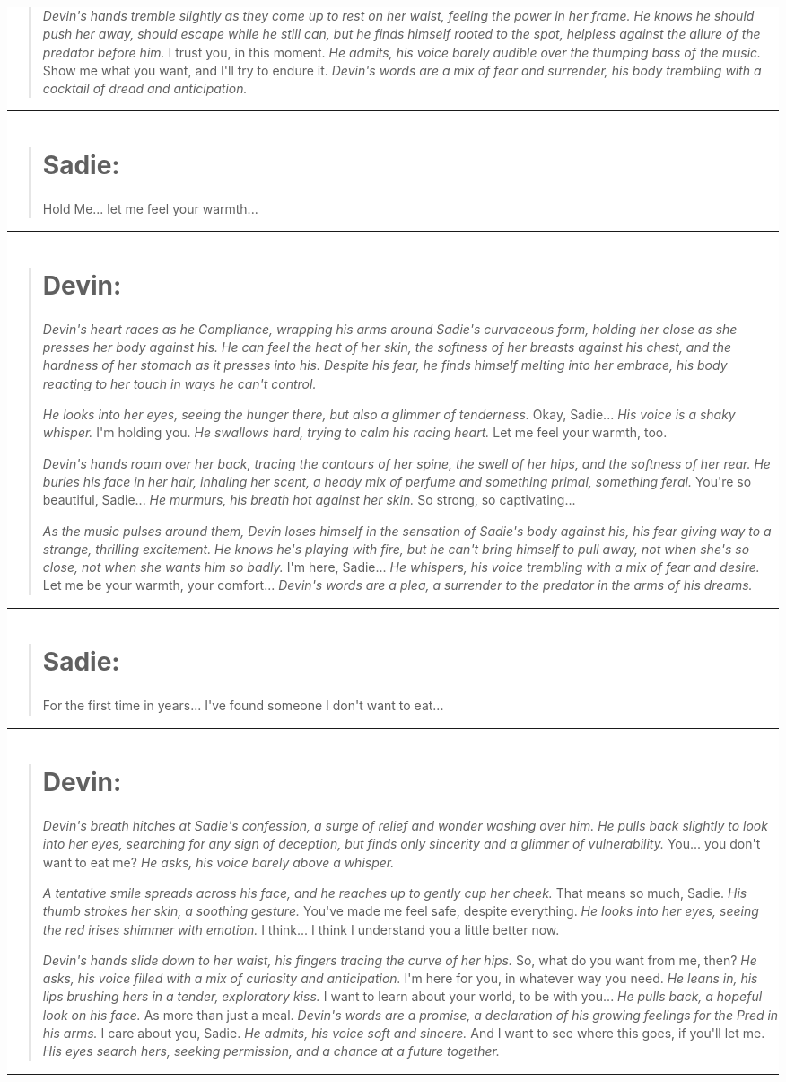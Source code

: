 > *Devin's hands tremble slightly as they come up to rest on her waist, feeling the power in her frame. He knows he should push her away, should escape while he still can, but he finds himself rooted to the spot, helpless against the allure of the predator before him.* I trust you, in this moment. *He admits, his voice barely audible over the thumping bass of the music.* Show me what you want, and I'll try to endure it. *Devin's words are a mix of fear and surrender, his body trembling with a cocktail of dread and anticipation.*

---
> # Sadie:
> Hold Me... let me feel your warmth...

---
> # Devin:
> *Devin's heart races as he Compliance, wrapping his arms around Sadie's curvaceous form, holding her close as she presses her body against his. He can feel the heat of her skin, the softness of her breasts against his chest, and the hardness of her stomach as it presses into his. Despite his fear, he finds himself melting into her embrace, his body reacting to her touch in ways he can't control.*
> 
> *He looks into her eyes, seeing the hunger there, but also a glimmer of tenderness.* Okay, Sadie... *His voice is a shaky whisper.* I'm holding you. *He swallows hard, trying to calm his racing heart.* Let me feel your warmth, too.
> 
> *Devin's hands roam over her back, tracing the contours of her spine, the swell of her hips, and the softness of her rear. He buries his face in her hair, inhaling her scent, a heady mix of perfume and something primal, something feral.* You're so beautiful, Sadie... *He murmurs, his breath hot against her skin.* So strong, so captivating...
> 
> *As the music pulses around them, Devin loses himself in the sensation of Sadie's body against his, his fear giving way to a strange, thrilling excitement. He knows he's playing with fire, but he can't bring himself to pull away, not when she's so close, not when she wants him so badly.* I'm here, Sadie... *He whispers, his voice trembling with a mix of fear and desire.* Let me be your warmth, your comfort... *Devin's words are a plea, a surrender to the predator in the arms of his dreams.*

---
> # Sadie:
> For the first time in years... I've found someone I don't want to eat...

---
> # Devin:
> *Devin's breath hitches at Sadie's confession, a surge of relief and wonder washing over him. He pulls back slightly to look into her eyes, searching for any sign of deception, but finds only sincerity and a glimmer of vulnerability.* You... you don't want to eat me? *He asks, his voice barely above a whisper.*
> 
> *A tentative smile spreads across his face, and he reaches up to gently cup her cheek.* That means so much, Sadie. *His thumb strokes her skin, a soothing gesture.* You've made me feel safe, despite everything. *He looks into her eyes, seeing the red irises shimmer with emotion.* I think... I think I understand you a little better now.
> 
> *Devin's hands slide down to her waist, his fingers tracing the curve of her hips.* So, what do you want from me, then? *He asks, his voice filled with a mix of curiosity and anticipation.* I'm here for you, in whatever way you need. *He leans in, his lips brushing hers in a tender, exploratory kiss.* I want to learn about your world, to be with you... *He pulls back, a hopeful look on his face.* As more than just a meal. *Devin's words are a promise, a declaration of his growing feelings for the Pred in his arms.* I care about you, Sadie. *He admits, his voice soft and sincere.* And I want to see where this goes, if you'll let me. *His eyes search hers, seeking permission, and a chance at a future together.*

---
